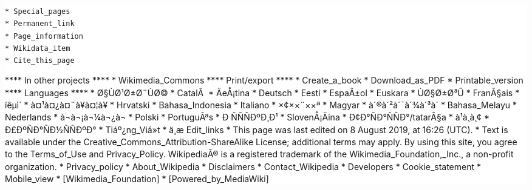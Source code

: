     * Special_pages
    * Permanent_link
    * Page_information
    * Wikidata_item
    * Cite_this_page
**** In other projects ****
    * Wikimedia_Commons
**** Print/export ****
    * Create_a_book
    * Download_as_PDF
    * Printable_version
**** Languages ****
    * Ø§ÙØ¹Ø±Ø¨ÙØ©
    * CatalÃ 
    * ÄeÅ¡tina
    * Deutsch
    * Eesti
    * EspaÃ±ol
    * Euskara
    * ÙØ§Ø±Ø³Û
    * FranÃ§ais
    * íêµ­ì´
    * à¤¹à¤¿à¤¨à¥à¤¦à¥
    * Hrvatski
    * Bahasa_Indonesia
    * Italiano
    * ×¢××¨××ª
    * Magyar
    * à´®à´²à´¯à´¾à´³à´
    * Bahasa_Melayu
    * Nederlands
    * à¬à¬¡à¬¼à¬¿à¬
    * Polski
    * PortuguÃªs
    * Ð ÑÑÑÐºÐ¸Ð¹
    * SlovenÅ¡Äina
    * Ð¢Ð°ÑÐ°ÑÑÐ°/tatarÃ§a
    * à¹à¸à¸¢
    * Ð£ÐºÑÐ°ÑÐ½ÑÑÐºÐ°
    * Tiáº¿ng_Viá»t
    * ä¸­æ
Edit_links
    * This page was last edited on 8 August 2019, at 16:26 (UTC).
    * Text is available under the Creative_Commons_Attribution-ShareAlike
      License; additional terms may apply. By using this site, you agree to the
      Terms_of_Use and Privacy_Policy. WikipediaÂ® is a registered trademark of
      the Wikimedia_Foundation,_Inc., a non-profit organization.
    * Privacy_policy
    * About_Wikipedia
    * Disclaimers
    * Contact_Wikipedia
    * Developers
    * Cookie_statement
    * Mobile_view
    * [Wikimedia_Foundation]
    * [Powered_by_MediaWiki]
